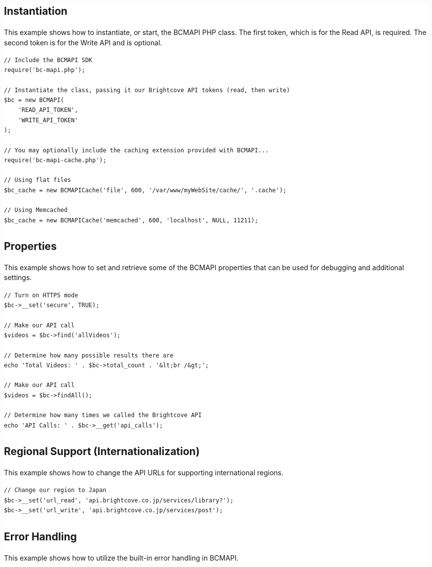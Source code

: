 Instantiation
-------------

This example shows how to instantiate, or start, the BCMAPI PHP class. The first token, which is for the Read API, is required. The second token is for the Write API and is optional.
	
	// Include the BCMAPI SDK
	require('bc-mapi.php');
	
	// Instantiate the class, passing it our Brightcove API tokens (read, then write)
	$bc = new BCMAPI(
		'READ_API_TOKEN',
		'WRITE_API_TOKEN'
	);
	
	// You may optionally include the caching extension provided with BCMAPI...
	require('bc-mapi-cache.php');
	
	// Using flat files
	$bc_cache = new BCMAPICache('file', 600, '/var/www/myWebSite/cache/', '.cache');
	
	// Using Memcached
	$bc_cache = new BCMAPICache('memcached', 600, 'localhost', NULL, 11211);


Properties
----------
This example shows how to set and retrieve some of the BCMAPI properties that can be used for debugging and additional settings.

	// Turn on HTTPS mode
	$bc->__set('secure', TRUE);
	
	// Make our API call
	$videos = $bc->find('allVideos');
	
	// Determine how many possible results there are
	echo 'Total Videos: ' . $bc->total_count . '&lt;br /&gt;';
	
	// Make our API call
	$videos = $bc->findAll();
	
	// Determine how many times we called the Brightcove API
	echo 'API Calls: ' . $bc->__get('api_calls');


Regional Support (Internationalization)
---------------------------------------
This example shows how to change the API URLs for supporting international regions.

	// Change our region to Japan
	$bc->__set('url_read', 'api.brightcove.co.jp/services/library?');
	$bc->__set('url_write', 'api.brightcove.co.jp/services/post');


Error Handling
--------------
This example shows how to utilize the built-in error handling in BCMAPI.
  
